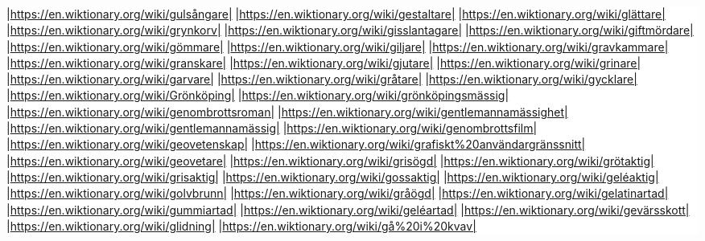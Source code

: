 |https://en.wiktionary.org/wiki/gulsångare|
|https://en.wiktionary.org/wiki/gestaltare|
|https://en.wiktionary.org/wiki/glättare|
|https://en.wiktionary.org/wiki/grynkorv|
|https://en.wiktionary.org/wiki/gisslantagare|
|https://en.wiktionary.org/wiki/giftmördare|
|https://en.wiktionary.org/wiki/gömmare|
|https://en.wiktionary.org/wiki/giljare|
|https://en.wiktionary.org/wiki/gravkammare|
|https://en.wiktionary.org/wiki/granskare|
|https://en.wiktionary.org/wiki/gjutare|
|https://en.wiktionary.org/wiki/grinare|
|https://en.wiktionary.org/wiki/garvare|
|https://en.wiktionary.org/wiki/gråtare|
|https://en.wiktionary.org/wiki/gycklare|
|https://en.wiktionary.org/wiki/Grönköping|
|https://en.wiktionary.org/wiki/grönköpingsmässig|
|https://en.wiktionary.org/wiki/genombrottsroman|
|https://en.wiktionary.org/wiki/gentlemannamässighet|
|https://en.wiktionary.org/wiki/gentlemannamässig|
|https://en.wiktionary.org/wiki/genombrottsfilm|
|https://en.wiktionary.org/wiki/geovetenskap|
|https://en.wiktionary.org/wiki/grafiskt%20användargränssnitt|
|https://en.wiktionary.org/wiki/geovetare|
|https://en.wiktionary.org/wiki/grisögd|
|https://en.wiktionary.org/wiki/grötaktig|
|https://en.wiktionary.org/wiki/grisaktig|
|https://en.wiktionary.org/wiki/gossaktig|
|https://en.wiktionary.org/wiki/geléaktig|
|https://en.wiktionary.org/wiki/golvbrunn|
|https://en.wiktionary.org/wiki/gråögd|
|https://en.wiktionary.org/wiki/gelatinartad|
|https://en.wiktionary.org/wiki/gummiartad|
|https://en.wiktionary.org/wiki/geléartad|
|https://en.wiktionary.org/wiki/gevärsskott|
|https://en.wiktionary.org/wiki/glidning|
|https://en.wiktionary.org/wiki/gå%20i%20kvav|